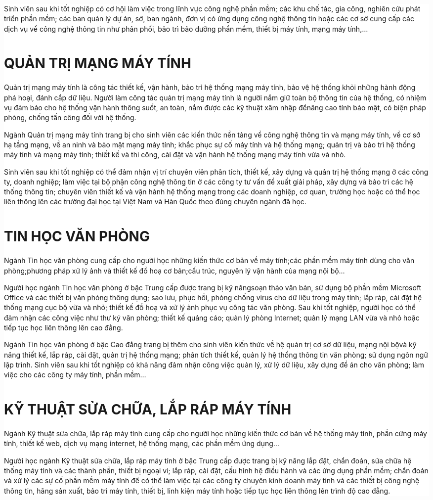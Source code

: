 Sinh viên sau khi tốt nghiệp có cơ hội làm việc trong lĩnh vực công nghệ phần mềm; các khu chế tác, gia công, nghiên cứu phát triển phần mềm; các ban quản lý dự án, sở, ban ngành, đơn vị có ứng dụng công nghệ thông tin hoặc các cơ sở cung cấp các dịch vụ về công nghệ thông tin như phân phối, bảo trì bảo dưỡng phần mềm, thiết bị máy tính, mạng máy tính,…

QUẢN TRỊ MẠNG MÁY TÍNH
======================

Quản trị mạng máy tính là công tác thiết kế, vận hành, bảo trì hệ thống mạng máy tính, bảo vệ hệ thống khỏi những hành động phá hoại, đánh cắp dữ liệu. Người làm công tác quản trị mạng máy tính là người nắm giữ toàn bộ thông tin của hệ thống, có nhiệm vụ đảm bảo cho hệ thống vận hành thông suốt, an toàn, nắm được các kỹ thuật xâm nhập đểnâng cao tính bảo mật, có biện pháp phòng, chống tấn công đối với hệ thống.

Ngành Quản trị mạng máy tính trang bị cho sinh viên các kiến thức nền tảng về công nghệ thông tin và mạng máy tính, về cơ sở hạ tầng mạng, về an ninh và bảo mật mạng máy tính; khắc phục sự cố máy tính và hệ thống mạng; quản trị và bảo trì hệ thống máy tính và mạng máy tính; thiết kế và thi công, cài đặt và vận hành hệ thống mạng máy tính vừa và nhỏ.

Sinh viên sau khi tốt nghiệp có thể đảm nhận vị trí chuyên viên phân tích, thiết kế, xây dựng và quản trị hệ thống mạng ở các công ty, doanh nghiệp; làm việc tại bộ phận công nghệ thông tin ở các công ty tư vấn đề xuất giải pháp, xây dựng và bảo trì các hệ thống thông tin; chuyên viên thiết kế và vận hành hệ thống mạng trong các doanh nghiệp, cơ quan, trường học hoặc có thể học liên thông lên các trường đại học tại Việt Nam và Hàn Quốc theo đúng chuyên ngành đã học.

TIN HỌC VĂN PHÒNG
=================

Ngành Tin học văn phòng cung cấp cho người học những kiến thức cơ bản về máy tính;các phần mềm máy tính dùng cho văn phòng;phương pháp xử lý ảnh và thiết kế đồ hoạ cơ bản;cấu trúc, nguyên lý vận hành của mạng nội bộ…

Người học ngành Tin học văn phòng ở bậc Trung cấp được trang bị kỹ năngsoạn thảo văn bản, sử dụng bộ phần mềm Microsoft Office và các thiết bị văn phòng thông dụng; sao lưu, phục hồi, phòng chống virus cho dữ liệu trong máy tính; lắp ráp, cài đặt hệ thống mạng cục bộ vừa và nhỏ; thiết kế đồ hoạ và xử lý‎ ảnh phục vụ công tác văn phòng. Sau khi tốt nghiệp, người học có thể đảm nhận các công việc như thư ký văn phòng; thiết kế quảng cáo; quản lý phòng Internet; quản lý mạng LAN vừa và nhỏ hoặc tiếp tục học liên thông lên cao đẳng.

Ngành Tin học văn phòng ở bậc Cao đẳng trang bị thêm cho sinh viên kiến thức về hệ quản trị cơ sở dữ liệu, mạng nội bộvà kỹ năng thiết kế, lắp ráp, cài đặt, quản trị hệ thống mạng; phân tích thiết kế, quản lý hệ thống thông tin văn phòng; sử dụng ngôn ngữ lập trình. Sinh viên sau khi tốt nghiệp có khả năng đảm nhận công việc quản lý, xử lý dữ liệu, xây dựng đề án cho văn phòng; làm việc cho các công ty máy tính, phần mềm…

KỸ THUẬT SỬA CHỮA, LẮP RÁP MÁY TÍNH
===================================

Ngành Kỹ thuật sửa chữa, lắp ráp máy tính cung cấp cho người học những kiến thức cơ bản về hệ thống máy tính, phần cứng máy tính, thiết kế web, dịch vụ mạng internet, hệ thống mạng, các phần mềm ứng dụng…

Người học ngành Kỹ thuật sửa chữa, lắp ráp máy tính ở bậc Trung cấp được trang bị kỹ năng lắp đặt, chẩn đoán, sửa chữa hệ thống máy tính và các thành phần, thiết bị ngoại vi; lắp ráp, cài đặt, cấu hình hệ điều hành và các ứng dụng phần mềm; chẩn đoán và xử lý các sự cố phần mềm máy tính để có thể làm việc tại các công ty chuyên kinh doanh  máy tính và các thiết bị công nghệ thông tin, hãng sản xuất, bảo trì máy tính, thiết bị, linh kiện máy tính hoặc tiếp tục học liên thông lên trình độ cao đẳng.

